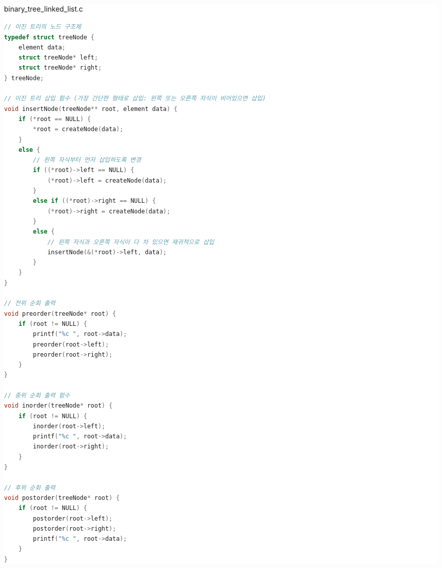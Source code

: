 binary_tree_linked_list.c

```c
// 이진 트리의 노드 구조체
typedef struct treeNode {
    element data;
    struct treeNode* left;
    struct treeNode* right;
} treeNode;

// 이진 트리 삽입 함수 (가장 간단한 형태로 삽입: 왼쪽 또는 오른쪽 자식이 비어있으면 삽입)
void insertNode(treeNode** root, element data) {
    if (*root == NULL) {
        *root = createNode(data);
    }
    else {
        // 왼쪽 자식부터 먼저 삽입하도록 변경
        if ((*root)->left == NULL) {
            (*root)->left = createNode(data);
        }
        else if ((*root)->right == NULL) {
            (*root)->right = createNode(data);
        }
        else {
            // 왼쪽 자식과 오른쪽 자식이 다 차 있으면 재귀적으로 삽입
            insertNode(&(*root)->left, data);
        }
    }
}

// 전위 순회 출력
void preorder(treeNode* root) {
    if (root != NULL) {
        printf("%c ", root->data);
        preorder(root->left);
        preorder(root->right);
    }
}

// 중위 순회 출력 함수
void inorder(treeNode* root) {
    if (root != NULL) {
        inorder(root->left);
        printf("%c ", root->data);
        inorder(root->right);
    }
}

// 후위 순회 출력
void postorder(treeNode* root) {
    if (root != NULL) {
        postorder(root->left);
        postorder(root->right);
        printf("%c ", root->data);
    }
}
```
